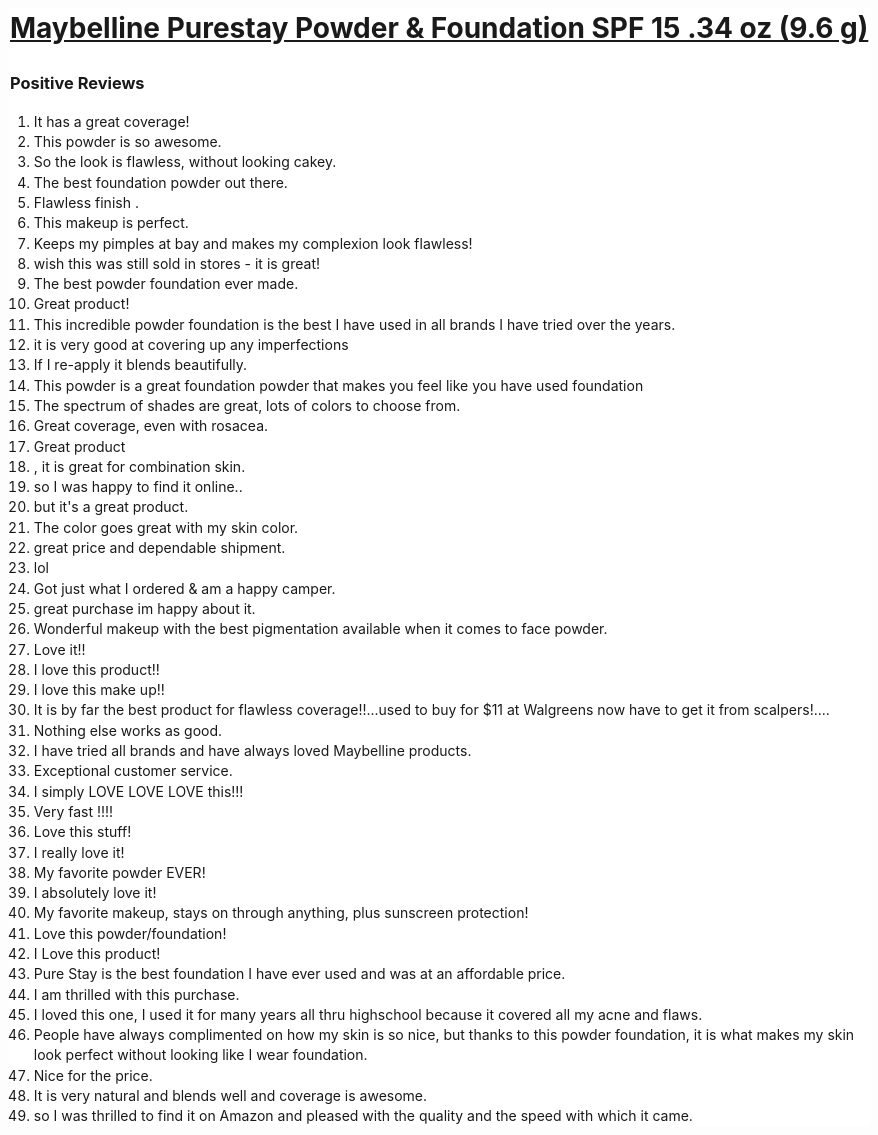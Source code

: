 # [Maybelline Purestay Powder &amp; Foundation SPF 15 .34 oz (9.6 g)](https://products.checkmycream.com/products/maybelline-purestay-powder-and-foundation-spf-15-.34-oz-9.6-g.html)

### Positive Reviews

<ol>
      <li>It has a great coverage!</li>
      <li>This powder is so awesome.</li>
      <li>So the look is flawless, without looking cakey.  </li>
      <li>The best foundation powder out there.</li>
      <li>Flawless finish .</li>
      <li>This makeup is perfect.</li>
      <li>Keeps my pimples at bay and makes my complexion look flawless!</li>
      <li>wish this was still sold in stores - it is great!</li>
      <li>The best powder foundation ever made.</li>
      <li>Great product!</li>
      <li>This incredible powder foundation is the best I have used in all brands I have tried over the years.  </li>
      <li>it is very good at covering up any imperfections</li>
      <li>If I re-apply it blends beautifully.</li>
      <li>This powder is a great foundation powder that makes you feel like you have used foundation</li>
      <li>The spectrum of shades are great, lots of colors to choose from.  </li>
      <li>Great coverage, even with rosacea.</li>
      <li>Great product</li>
      <li>, it is great for combination skin.</li>
      <li>so I was happy to find it online..</li>
      <li>but it&#x27;s a great product.</li>
      <li>The color goes great with my skin color.</li>
      <li>great price and dependable shipment.</li>
      <li>lol</li>
      <li>Got just what I ordered &amp; am a happy camper.  </li>
      <li>great purchase im happy about it.</li>
      <li>Wonderful makeup with the best pigmentation available when it comes to face powder.</li>
      <li>Love it!!</li>
      <li>I love this product!!</li>
      <li>I love this make up!!</li>
      <li>It is by far the best product for flawless coverage!!...used to buy for $11 at Walgreens now have to get it from scalpers!....</li>
      <li>Nothing else works as good.</li>
      <li>I have tried all brands and have always loved Maybelline products.  </li>
      <li>Exceptional customer service.</li>
      <li>I simply LOVE LOVE LOVE this!!!</li>
      <li>Very fast !!!!  </li>
      <li>Love this stuff!</li>
      <li>I really love it!</li>
      <li>My favorite powder EVER!</li>
      <li>I absolutely love it!</li>
      <li>My favorite makeup, stays on through anything, plus sunscreen protection!</li>
      <li>Love this powder/foundation!  </li>
      <li>I Love this product!</li>
      <li>Pure Stay is the best foundation I have ever used and was at an affordable price.  </li>
      <li>I am thrilled with this purchase.</li>
      <li>I loved this one, I used it for many years all thru highschool because it covered all my acne and flaws.</li>
      <li>People have always complimented on how my skin is so nice, but thanks to this powder foundation, it is what makes my skin look perfect without looking like I wear foundation.  </li>
      <li>Nice for the price.</li>
      <li>It is very natural and blends well and coverage is awesome.</li>
      <li>so I was thrilled to find it on Amazon and pleased with the quality and the speed with which it came.</li>